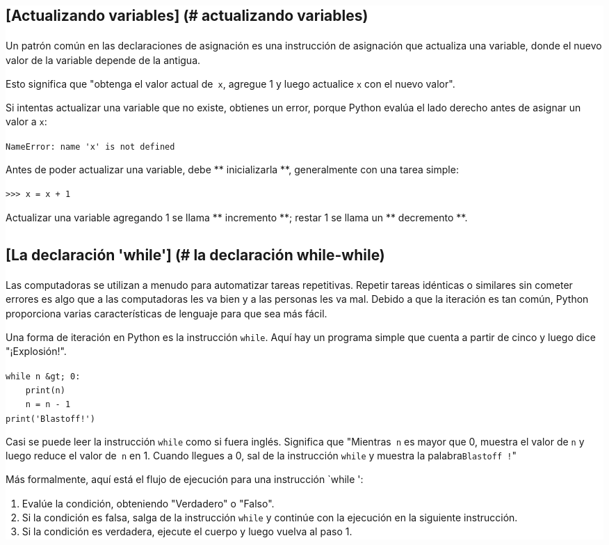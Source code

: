 

## [Actualizando variables] (# actualizando variables)



Un patrón común en las declaraciones de asignación es una instrucción de asignación que actualiza una variable, donde el nuevo valor de la variable depende de la antigua.

```x = x + 1
```
Esto significa que "obtenga el valor actual de` x`, agregue 1 y luego actualice `x` con el nuevo valor".

Si intentas actualizar una variable que no existe, obtienes un error, porque Python evalúa el lado derecho antes de asignar un valor a `x`:

```>>> x = x + 1
NameError: name 'x' is not defined
```
Antes de poder actualizar una variable, debe ** inicializarla **, generalmente con una tarea simple:



```>>> x = 0
>>> x = x + 1
```
Actualizar una variable agregando 1 se llama ** incremento **; restar 1 se llama un ** decremento **.



## [La declaración 'while'] (# la declaración while-while)


Las computadoras se utilizan a menudo para automatizar tareas repetitivas. Repetir tareas idénticas o similares sin cometer errores es algo que a las computadoras les va bien y a las personas les va mal. Debido a que la iteración es tan común, Python proporciona varias características de lenguaje para que sea más fácil.

Una forma de iteración en Python es la instrucción `while`. Aquí hay un programa simple que cuenta a partir de cinco y luego dice "¡Explosión!".

```n = 5
while n &gt; 0:
    print(n)
    n = n - 1
print('Blastoff!')
```
Casi se puede leer la instrucción `while` como si fuera inglés. Significa que "Mientras` n` es mayor que 0, muestra el valor de `n` y luego reduce el valor de` n` en 1. Cuando llegues a 0, sal de la instrucción `while` y muestra la palabra` Blastoff ! `"



Más formalmente, aquí está el flujo de ejecución para una instrucción `while ':

1. Evalúe la condición, obteniendo "Verdadero" o "Falso".
1. Si la condición es falsa, salga de la instrucción `while` y continúe con la ejecución en la siguiente instrucción.
1. Si la condición es verdadera, ejecute el cuerpo y luego vuelva al paso 1.
